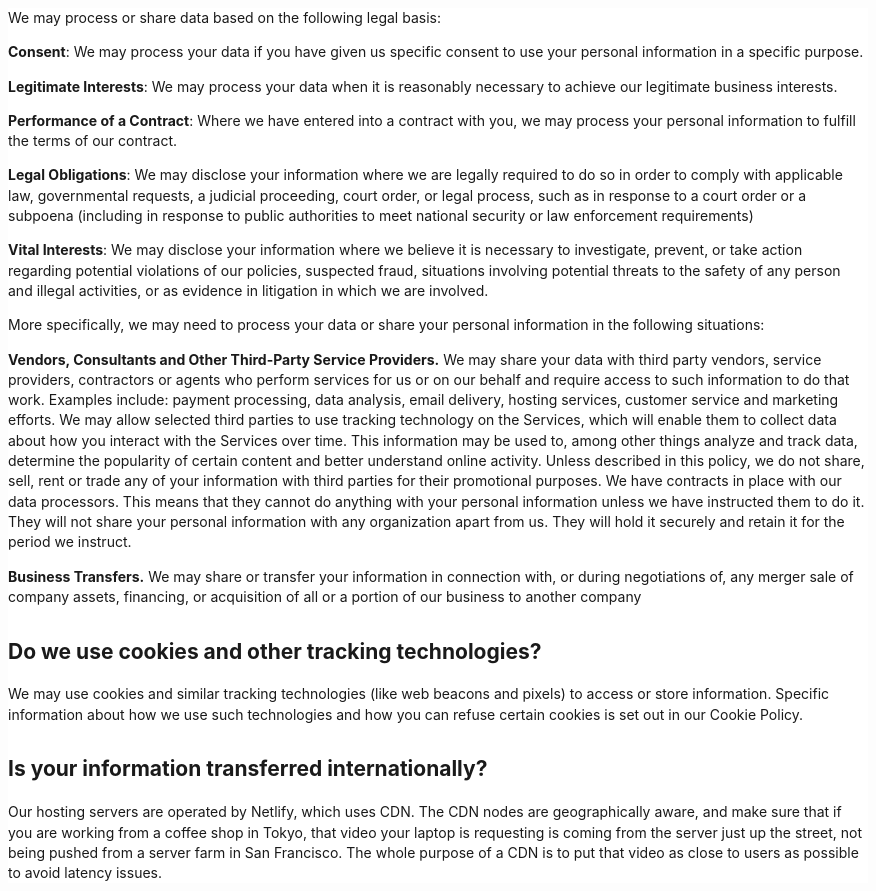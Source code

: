 We may process or share data based on the following legal basis:

**Consent**: We may process your data if you have given us specific consent to use your personal information in a specific purpose.

**Legitimate Interests**: We may process your data when it is reasonably necessary to achieve our legitimate business interests.

**Performance of a Contract**: Where we have entered into a contract with you, we may process your personal information to fulfill the terms of our contract.

**Legal Obligations**: We may disclose your information where we are legally required to do so in order to comply with applicable law, governmental requests, a judicial proceeding, court order, or legal process, such as in response to a court order or a subpoena (including in response to public authorities to meet national security or law enforcement requirements)

**Vital Interests**: We may disclose your information where we believe it is necessary to investigate, prevent, or take action regarding potential violations of our policies, suspected fraud, situations involving potential threats to the safety of any person and illegal activities, or as evidence in litigation in which we are involved.

More specifically, we may need to process your data or share your personal information in the following situations:

**Vendors, Consultants and Other Third-Party Service Providers.** We may share your data with third party vendors, service providers, contractors or agents who perform services for us or on our behalf and require access to such information to do that work. Examples include: payment processing, data analysis, email delivery, hosting services, customer service and marketing efforts. We may allow selected third parties to use tracking technology on the Services, which will enable them to collect data about how you interact with the Services over time. This information may be used to, among other things analyze and track data, determine the popularity of certain content and better understand online activity. Unless described in this policy, we do not share, sell, rent or trade any of your information with third parties for their promotional purposes. We have contracts in place with our data processors. This means that they cannot do anything with your personal information unless we have instructed them to do it. They will not share your personal information with any organization apart from us. They will hold it securely and retain it for the period we instruct.

**Business Transfers.** We may share or transfer your information in connection with, or during negotiations of, any merger sale of company assets, financing, or acquisition of all or a portion of our business to another company

## Do we use cookies and other tracking technologies?

We may use cookies and similar tracking technologies (like web beacons and pixels) to access or store information. Specific information about how we use such technologies and how you can refuse certain cookies is set out in our Cookie Policy.

## Is your information transferred internationally?

Our hosting servers are operated by Netlify, which uses CDN. The CDN nodes are geographically aware, and make sure that if you are working from a coffee shop in Tokyo, that video your laptop is requesting is coming from the server just up the street, not being pushed from a server farm in San Francisco. The whole purpose of a CDN is to put that video as close to users as possible to avoid latency issues. 
